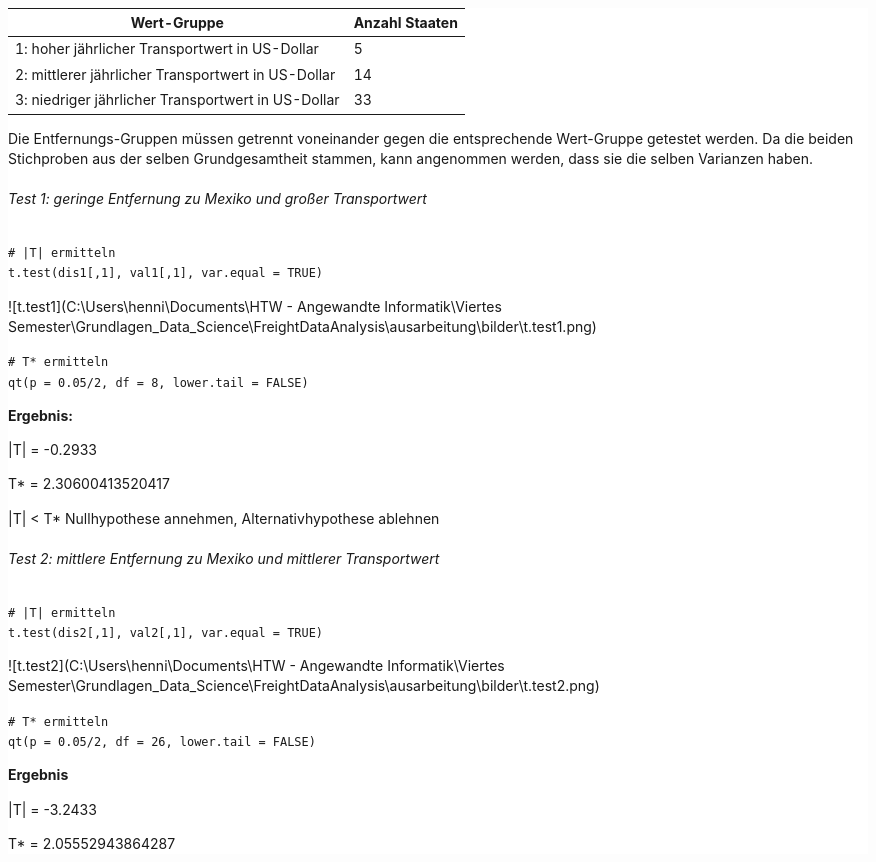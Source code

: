 | Wert-Gruppe                                        | Anzahl Staaten |
| -------------------------------------------------- | -------------- |
| 1: hoher jährlicher Transportwert in US-Dollar     | 5              |
| 2: mittlerer jährlicher Transportwert in US-Dollar | 14             |
| 3: niedriger jährlicher Transportwert in US-Dollar | 33             |

Die Entfernungs-Gruppen müssen getrennt voneinander gegen die entsprechende Wert-Gruppe getestet werden. Da die beiden Stichproben aus der selben Grundgesamtheit stammen, kann angenommen werden, dass sie die selben Varianzen haben. 

###### Test 1: geringe Entfernung zu Mexiko und großer Transportwert

```
# |T| ermitteln
t.test(dis1[,1], val1[,1], var.equal = TRUE)
```

![t.test1](C:\Users\henni\Documents\HTW - Angewandte Informatik\Viertes Semester\Grundlagen_Data_Science\FreightDataAnalysis\ausarbeitung\bilder\t.test1.png)

```
# T* ermitteln
qt(p = 0.05/2, df = 8, lower.tail = FALSE)
```

**Ergebnis:**

|T| = -0.2933

T* = 2.30600413520417

|T| < T* Nullhypothese annehmen, Alternativhypothese ablehnen



###### Test 2: mittlere Entfernung zu Mexiko und mittlerer Transportwert

```
# |T| ermitteln
t.test(dis2[,1], val2[,1], var.equal = TRUE)
```

![t.test2](C:\Users\henni\Documents\HTW - Angewandte Informatik\Viertes Semester\Grundlagen_Data_Science\FreightDataAnalysis\ausarbeitung\bilder\t.test2.png)

```
# T* ermitteln
qt(p = 0.05/2, df = 26, lower.tail = FALSE)
```

**Ergebnis**

|T| = -3.2433

T* = 2.05552943864287
